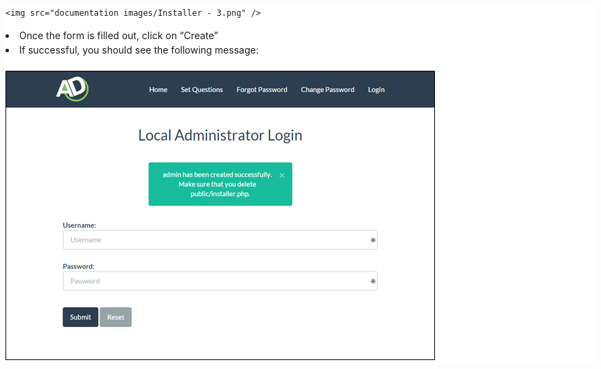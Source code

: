     <img src="documentation images/Installer - 3.png" />
  </li>
  
  <li>Once the form is filled out, click on “Create”</li>
  
  <li>If successful, you should see the following message:<br /><br />
    <img src="documentation images/Installer - 4.png" />
  </li>
  